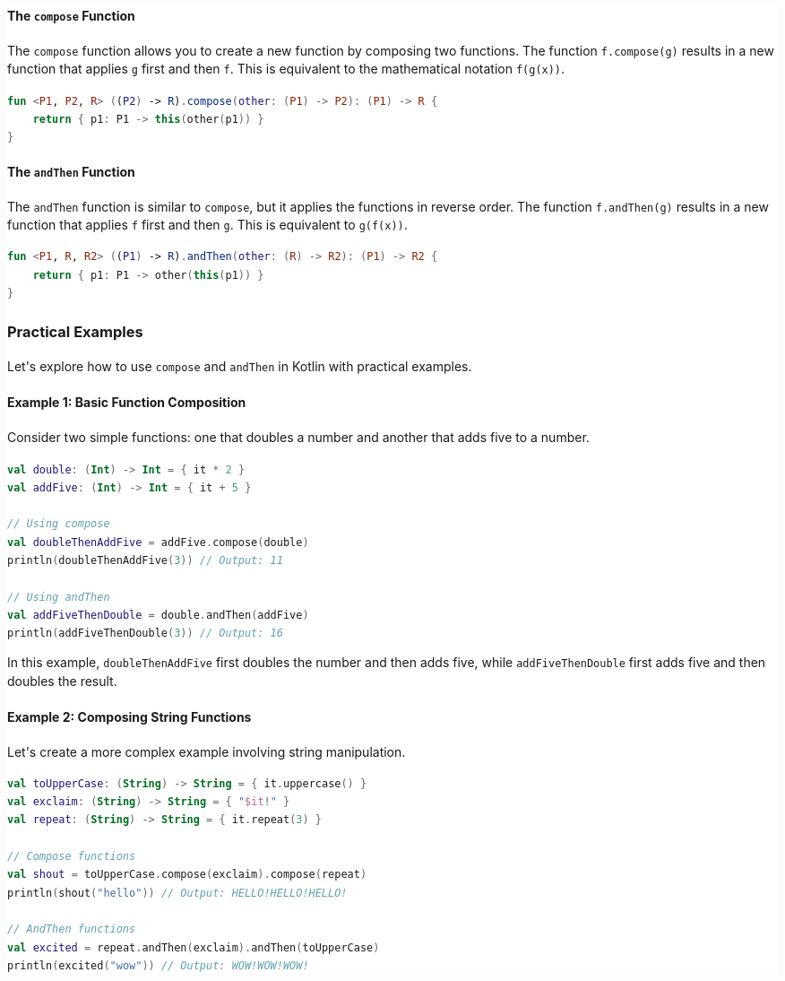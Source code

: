 #### The `compose` Function

The `compose` function allows you to create a new function by composing two functions. The function `f.compose(g)` results in a new function that applies `g` first and then `f`. This is equivalent to the mathematical notation `f(g(x))`.

```kotlin
fun <P1, P2, R> ((P2) -> R).compose(other: (P1) -> P2): (P1) -> R {
    return { p1: P1 -> this(other(p1)) }
}
```

#### The `andThen` Function

The `andThen` function is similar to `compose`, but it applies the functions in reverse order. The function `f.andThen(g)` results in a new function that applies `f` first and then `g`. This is equivalent to `g(f(x))`.

```kotlin
fun <P1, R, R2> ((P1) -> R).andThen(other: (R) -> R2): (P1) -> R2 {
    return { p1: P1 -> other(this(p1)) }
}
```

### Practical Examples

Let's explore how to use `compose` and `andThen` in Kotlin with practical examples.

#### Example 1: Basic Function Composition

Consider two simple functions: one that doubles a number and another that adds five to a number.

```kotlin
val double: (Int) -> Int = { it * 2 }
val addFive: (Int) -> Int = { it + 5 }

// Using compose
val doubleThenAddFive = addFive.compose(double)
println(doubleThenAddFive(3)) // Output: 11

// Using andThen
val addFiveThenDouble = double.andThen(addFive)
println(addFiveThenDouble(3)) // Output: 16
```

In this example, `doubleThenAddFive` first doubles the number and then adds five, while `addFiveThenDouble` first adds five and then doubles the result.

#### Example 2: Composing String Functions

Let's create a more complex example involving string manipulation.

```kotlin
val toUpperCase: (String) -> String = { it.uppercase() }
val exclaim: (String) -> String = { "$it!" }
val repeat: (String) -> String = { it.repeat(3) }

// Compose functions
val shout = toUpperCase.compose(exclaim).compose(repeat)
println(shout("hello")) // Output: HELLO!HELLO!HELLO!

// AndThen functions
val excited = repeat.andThen(exclaim).andThen(toUpperCase)
println(excited("wow")) // Output: WOW!WOW!WOW!
```
